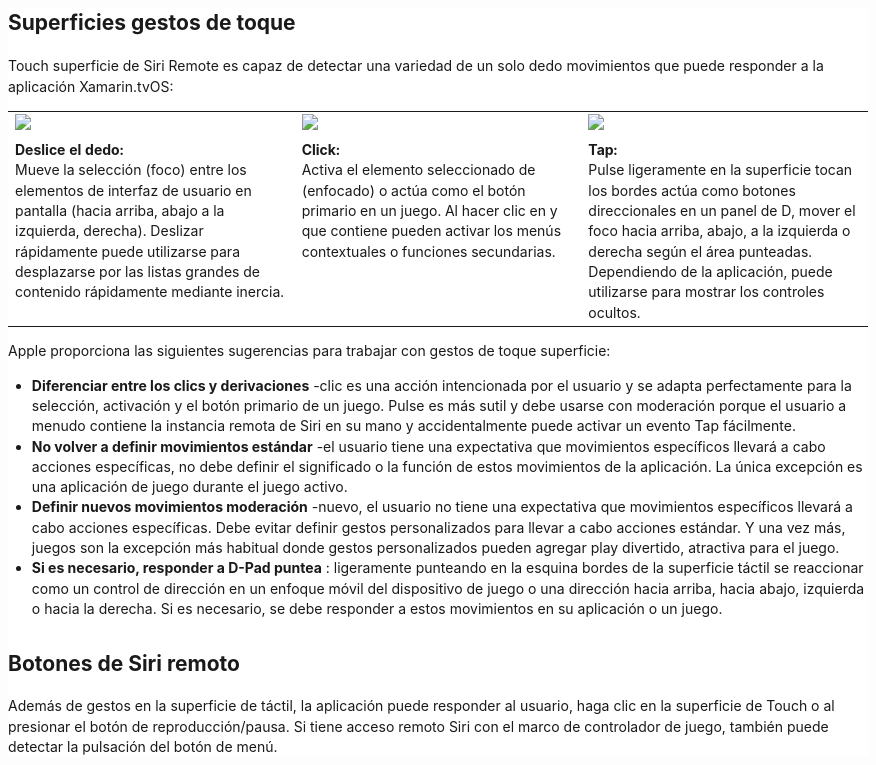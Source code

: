 <a name="Touch-Surface-Gestures" />

## <a name="touch-surface-gestures"></a>Superficies gestos de toque

Touch superficie de Siri Remote es capaz de detectar una variedad de un solo dedo movimientos que puede responder a la aplicación Xamarin.tvOS:

<table width="100%">
<tr>
    <td valign="top" width="30%"><img src="remote-bluetooth-images/Gesture01.png"></td>
    <td valign="top" width="30%"><img src="remote-bluetooth-images/Gesture02.png"></td>
    <td valign="top" width="30%"><img src="remote-bluetooth-images/Gesture03.png"></td>
</tr>
<tr>
    <td valign="top"><b>Deslice el dedo:</b><br/>Mueve la selección (foco) entre los elementos de interfaz de usuario en pantalla (hacia arriba, abajo a la izquierda, derecha). Deslizar rápidamente puede utilizarse para desplazarse por las listas grandes de contenido rápidamente mediante inercia.</td>
    <td valign="top"><b>Click:</b><br/>Activa el elemento seleccionado de (enfocado) o actúa como el botón primario en un juego. Al hacer clic en y que contiene pueden activar los menús contextuales o funciones secundarias.</td>
    <td valign="top"><b>Tap:</b><br/>Pulse ligeramente en la superficie tocan los bordes actúa como botones direccionales en un panel de D, mover el foco hacia arriba, abajo, a la izquierda o derecha según el área punteadas. Dependiendo de la aplicación, puede utilizarse para mostrar los controles ocultos.</td>
</tr>
</table>

Apple proporciona las siguientes sugerencias para trabajar con gestos de toque superficie:

* **Diferenciar entre los clics y derivaciones** -clic es una acción intencionada por el usuario y se adapta perfectamente para la selección, activación y el botón primario de un juego. Pulse es más sutil y debe usarse con moderación porque el usuario a menudo contiene la instancia remota de Siri en su mano y accidentalmente puede activar un evento Tap fácilmente.
* **No volver a definir movimientos estándar** -el usuario tiene una expectativa que movimientos específicos llevará a cabo acciones específicas, no debe definir el significado o la función de estos movimientos de la aplicación. La única excepción es una aplicación de juego durante el juego activo.
* **Definir nuevos movimientos moderación** -nuevo, el usuario no tiene una expectativa que movimientos específicos llevará a cabo acciones específicas. Debe evitar definir gestos personalizados para llevar a cabo acciones estándar. Y una vez más, juegos son la excepción más habitual donde gestos personalizados pueden agregar play divertido, atractiva para el juego.
* **Si es necesario, responder a D-Pad puntea** : ligeramente punteando en la esquina bordes de la superficie táctil se reaccionar como un control de dirección en un enfoque móvil del dispositivo de juego o una dirección hacia arriba, hacia abajo, izquierda o hacia la derecha. Si es necesario, se debe responder a estos movimientos en su aplicación o un juego.

<a name="Siri-Remote-Buttons" />

## <a name="siri-remote-buttons"></a>Botones de Siri remoto

Además de gestos en la superficie de táctil, la aplicación puede responder al usuario, haga clic en la superficie de Touch o al presionar el botón de reproducción/pausa. Si tiene acceso remoto Siri con el marco de controlador de juego, también puede detectar la pulsación del botón de menú. 
